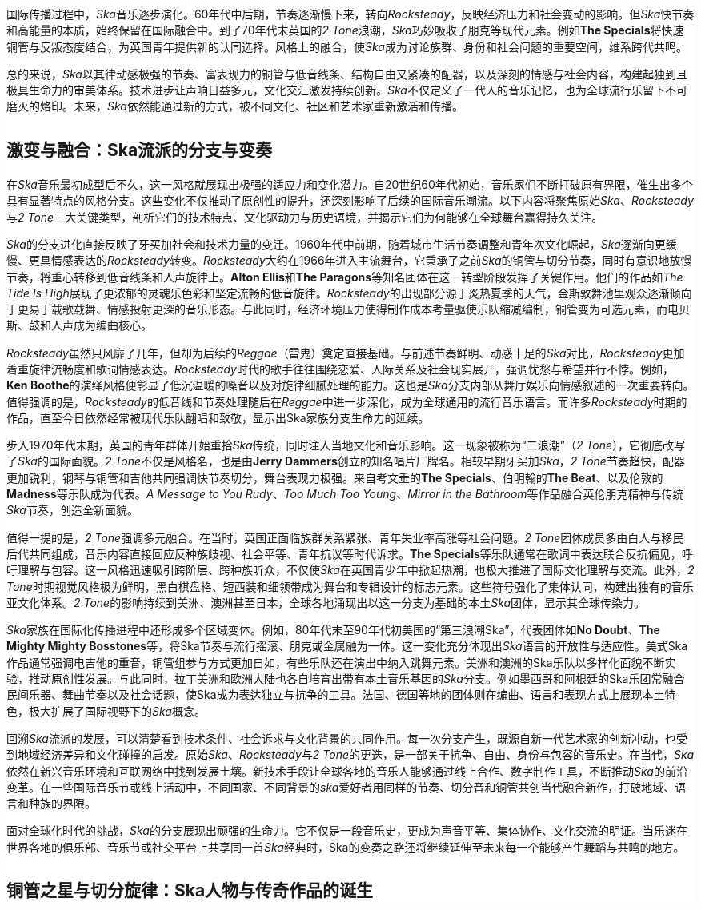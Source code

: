 国际传播过程中，*Ska*音乐逐步演化。60年代中后期，节奏逐渐慢下来，转向*Rocksteady*，反映经济压力和社会变动的影响。但*Ska*快节奏和高能量的本质，始终保留在国际融合中。到了70年代末英国的*2
Tone*浪潮，*Ska*巧妙吸收了朋克等现代元素。例如**The
Specials**将快速铜管与反叛态度结合，为英国青年提供新的认同选择。风格上的融合，使*Ska*成为讨论族群、身份和社会问题的重要空间，维系跨代共鸣。

总的来说，*Ska*以其律动感极强的节奏、富表现力的铜管与低音线条、结构自由又紧凑的配器，以及深刻的情感与社会内容，构建起独到且极具生命力的审美体系。技术进步让声响日益多元，文化交汇激发持续创新。*Ska*不仅定义了一代人的音乐记忆，也为全球流行乐留下不可磨灭的烙印。未来，*Ska*依然能通过新的方式，被不同文化、社区和艺术家重新激活和传播。

## 激变与融合：Ska流派的分支与变奏

在*Ska*音乐最初成型后不久，这一风格就展现出极强的适应力和变化潜力。自20世纪60年代初始，音乐家们不断打破原有界限，催生出多个具有显著特点的风格分支。这些变化不仅推动了原创性的提升，还深刻影响了后续的国际音乐潮流。以下内容将聚焦原始*Ska*、*Rocksteady*与*2
Tone*三大关键类型，剖析它们的技术特点、文化驱动力与历史语境，并揭示它们为何能够在全球舞台赢得持久关注。

*Ska*的分支进化直接反映了牙买加社会和技术力量的变迁。1960年代中前期，随着城市生活节奏调整和青年次文化崛起，*Ska*逐渐向更缓慢、更具情感表达的*Rocksteady*转变。*Rocksteady*大约在1966年进入主流舞台，它秉承了之前*Ska*的铜管与切分节奏，同时有意识地放慢节奏，将重心转移到低音线条和人声旋律上。**Alton
Ellis**和**The Paragons**等知名团体在这一转型阶段发挥了关键作用。他们的作品如*The Tide Is
High*展现了更浓郁的灵魂乐色彩和坚定流畅的低音旋律。*Rocksteady*的出现部分源于炎热夏季的天气，金斯敦舞池里观众逐渐倾向于更易于载歌载舞、情感投射更深的音乐形态。与此同时，经济环境压力使得制作成本考量驱使乐队缩减编制，铜管变为可选元素，而电贝斯、鼓和人声成为编曲核心。

*Rocksteady*虽然只风靡了几年，但却为后续的*Reggae*（雷鬼）奠定直接基础。与前述节奏鲜明、动感十足的*Ska*对比，*Rocksteady*更加着重旋律流畅度和歌词情感表达。*Rocksteady*时代的歌手往往围绕恋爱、人际关系及社会现实展开，强调忧愁与希望并行不悖。例如，**Ken
Boothe**的演绎风格便彰显了低沉温暖的嗓音以及对旋律细腻处理的能力。这也是*Ska*分支内部从舞厅娱乐向情感叙述的一次重要转向。值得强调的是，*Rocksteady*的低音线和节奏处理随后在*Reggae*中进一步深化，成为全球通用的流行音乐语言。而许多*Rocksteady*时期的作品，直至今日依然经常被现代乐队翻唱和致敬，显示出Ska家族分支生命力的延续。

步入1970年代末期，英国的青年群体开始重拾*Ska*传统，同时注入当地文化和音乐影响。这一现象被称为“二浪潮”（_2
Tone_），它彻底改写了*Ska*的国际面貌。*2 Tone*不仅是风格名，也是由**Jerry
Dammers**创立的知名唱片厂牌名。相较早期牙买加*Ska*，*2
Tone*节奏趋快，配器更加锐利，钢琴与铜管和吉他共同强调快节奏切分，舞台表现力极强。来自考文垂的**The
Specials**、伯明翰的**The Beat**、以及伦敦的**Madness**等乐队成为代表。_A Message to You Rudy_、_Too
Much Too Young_、*Mirror in the Bathroom*等作品融合英伦朋克精神与传统*Ska*节奏，创造全新面貌。

值得一提的是，*2 Tone*强调多元融合。在当时，英国正面临族群关系紧张、青年失业率高涨等社会问题。*2
Tone*团体成员多由白人与移民后代共同组成，音乐内容直接回应反种族歧视、社会平等、青年抗议等时代诉求。**The
Specials**等乐队通常在歌词中表达联合反抗偏见，呼吁理解与包容。这一风格迅速吸引跨阶层、跨种族听众，不仅使*Ska*在英国青少年中掀起热潮，也极大推进了国际文化理解与交流。此外，*2
Tone*时期视觉风格极为鲜明，黑白棋盘格、短西装和细领带成为舞台和专辑设计的标志元素。这些符号强化了集体认同，构建出独有的音乐亚文化体系。*2
Tone*的影响持续到美洲、澳洲甚至日本，全球各地涌现出以这一分支为基础的本土*Ska*团体，显示其全球传染力。

*Ska*家族在国际化传播进程中还形成多个区域变体。例如，80年代末至90年代初美国的“第三浪潮Ska”，代表团体如**No
Doubt**、**The Mighty Mighty
Bosstones**等，将Ska节奏与流行摇滚、朋克或金属融为一体。这一变化充分体现出*Ska*语言的开放性与适应性。美式Ska作品通常强调电吉他的重音，铜管组参与方式更加自如，有些乐队还在演出中纳入跳舞元素。美洲和澳洲的Ska乐队以多样化面貌不断实验，推动原创性发展。与此同时，拉丁美洲和欧洲大陆也各自培育出带有本土音乐基因的*Ska*分支。例如墨西哥和阿根廷的Ska乐团常融合民间乐器、舞曲节奏以及社会话题，使Ska成为表达独立与抗争的工具。法国、德国等地的团体则在编曲、语言和表现方式上展现本土特色，极大扩展了国际视野下的*Ska*概念。

回溯*Ska*流派的发展，可以清楚看到技术条件、社会诉求与文化背景的共同作用。每一次分支产生，既源自新一代艺术家的创新冲动，也受到地域经济差异和文化碰撞的启发。原始*Ska*、*Rocksteady*与*2
Tone*的更迭，是一部关于抗争、自由、身份与包容的音乐史。在当代，*Ska*依然在新兴音乐环境和互联网络中找到发展土壤。新技术手段让全球各地的音乐人能够通过线上合作、数字制作工具，不断推动*Ska*的前沿变革。在一些国际音乐节或线上活动中，不同国家、不同背景的*ska*爱好者用同样的节奏、切分音和铜管共创当代融合新作，打破地域、语言和种族的界限。

面对全球化时代的挑战，*Ska*的分支展现出顽强的生命力。它不仅是一段音乐史，更成为声音平等、集体协作、文化交流的明证。当乐迷在世界各地的俱乐部、音乐节或社交平台上共享同一首*Ska*经典时，Ska的变奏之路还将继续延伸至未来每一个能够产生舞蹈与共鸣的地方。

## 铜管之星与切分旋律：Ska人物与传奇作品的诞生
